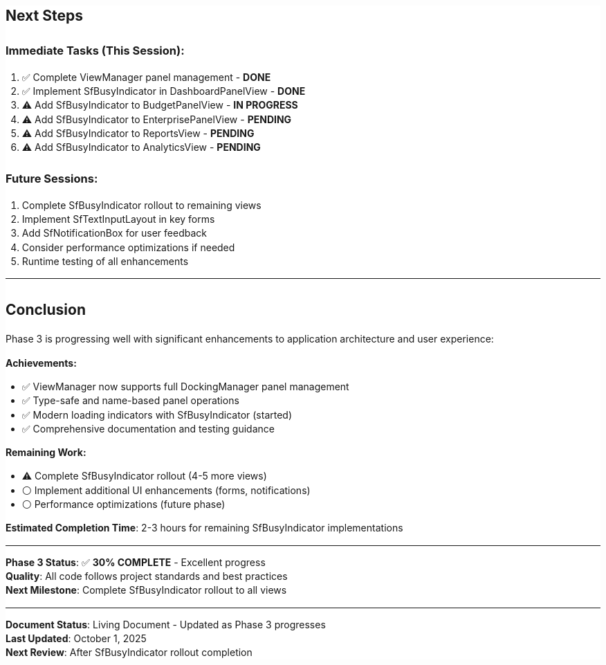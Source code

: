 
## Next Steps

### Immediate Tasks (This Session):

1. ✅ Complete ViewManager panel management - **DONE**
2. ✅ Implement SfBusyIndicator in DashboardPanelView - **DONE**
3. ⚠️ Add SfBusyIndicator to BudgetPanelView - **IN PROGRESS**
4. ⚠️ Add SfBusyIndicator to EnterprisePanelView - **PENDING**
5. ⚠️ Add SfBusyIndicator to ReportsView - **PENDING**
6. ⚠️ Add SfBusyIndicator to AnalyticsView - **PENDING**

### Future Sessions:

1. Complete SfBusyIndicator rollout to remaining views
2. Implement SfTextInputLayout in key forms
3. Add SfNotificationBox for user feedback
4. Consider performance optimizations if needed
5. Runtime testing of all enhancements

---

## Conclusion

Phase 3 is progressing well with significant enhancements to application architecture and user experience:

**Achievements:**
- ✅ ViewManager now supports full DockingManager panel management
- ✅ Type-safe and name-based panel operations
- ✅ Modern loading indicators with SfBusyIndicator (started)
- ✅ Comprehensive documentation and testing guidance

**Remaining Work:**
- ⚠️ Complete SfBusyIndicator rollout (4-5 more views)
- ⚪ Implement additional UI enhancements (forms, notifications)
- ⚪ Performance optimizations (future phase)

**Estimated Completion Time**: 2-3 hours for remaining SfBusyIndicator implementations

---

**Phase 3 Status**: ✅ **30% COMPLETE** - Excellent progress  
**Quality**: All code follows project standards and best practices  
**Next Milestone**: Complete SfBusyIndicator rollout to all views

---

**Document Status**: Living Document - Updated as Phase 3 progresses  
**Last Updated**: October 1, 2025  
**Next Review**: After SfBusyIndicator rollout completion

